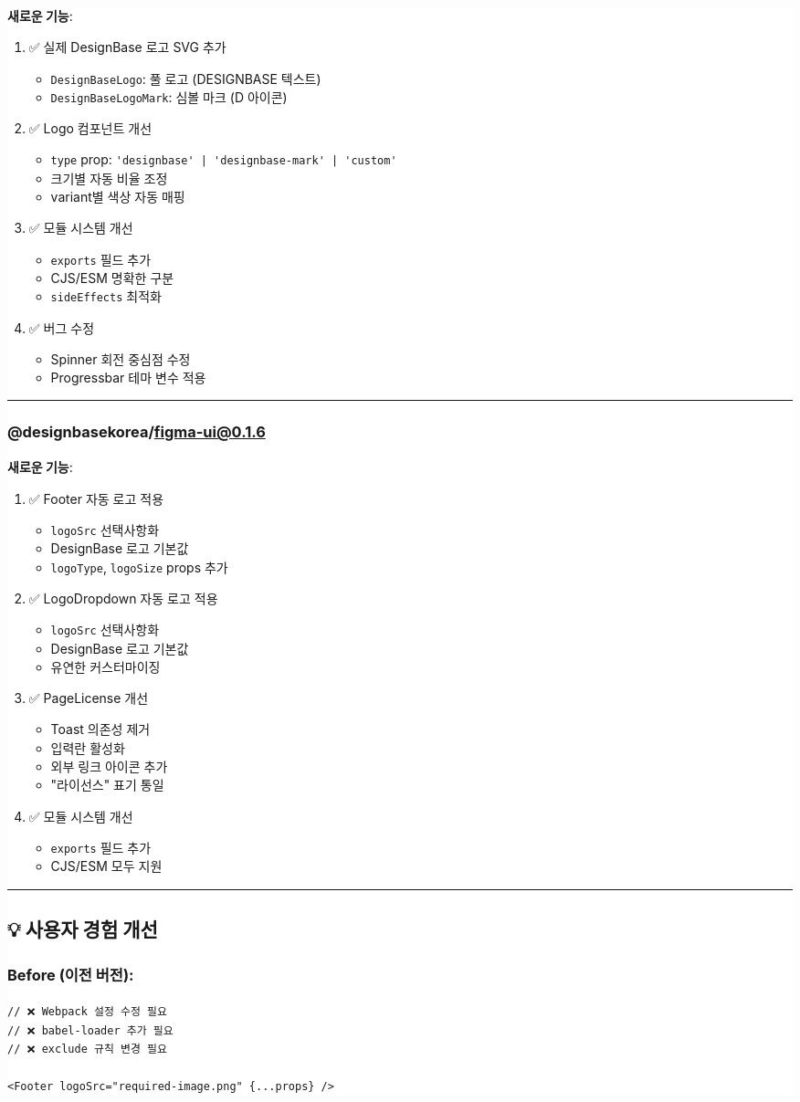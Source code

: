 **새로운 기능**:
1. ✅ 실제 DesignBase 로고 SVG 추가
   - `DesignBaseLogo`: 풀 로고 (DESIGNBASE 텍스트)
   - `DesignBaseLogoMark`: 심볼 마크 (D 아이콘)

2. ✅ Logo 컴포넌트 개선
   - `type` prop: `'designbase' | 'designbase-mark' | 'custom'`
   - 크기별 자동 비율 조정
   - variant별 색상 자동 매핑

3. ✅ 모듈 시스템 개선
   - `exports` 필드 추가
   - CJS/ESM 명확한 구분
   - `sideEffects` 최적화

4. ✅ 버그 수정
   - Spinner 회전 중심점 수정
   - Progressbar 테마 변수 적용

---

### @designbasekorea/figma-ui@0.1.6

**새로운 기능**:
1. ✅ Footer 자동 로고 적용
   - `logoSrc` 선택사항화
   - DesignBase 로고 기본값
   - `logoType`, `logoSize` props 추가

2. ✅ LogoDropdown 자동 로고 적용
   - `logoSrc` 선택사항화
   - DesignBase 로고 기본값
   - 유연한 커스터마이징

3. ✅ PageLicense 개선
   - Toast 의존성 제거
   - 입력란 활성화
   - 외부 링크 아이콘 추가
   - "라이선스" 표기 통일

4. ✅ 모듈 시스템 개선
   - `exports` 필드 추가
   - CJS/ESM 모두 지원

---

## 💡 사용자 경험 개선

### Before (이전 버전):
```tsx
// ❌ Webpack 설정 수정 필요
// ❌ babel-loader 추가 필요
// ❌ exclude 규칙 변경 필요

<Footer logoSrc="required-image.png" {...props} />
```
